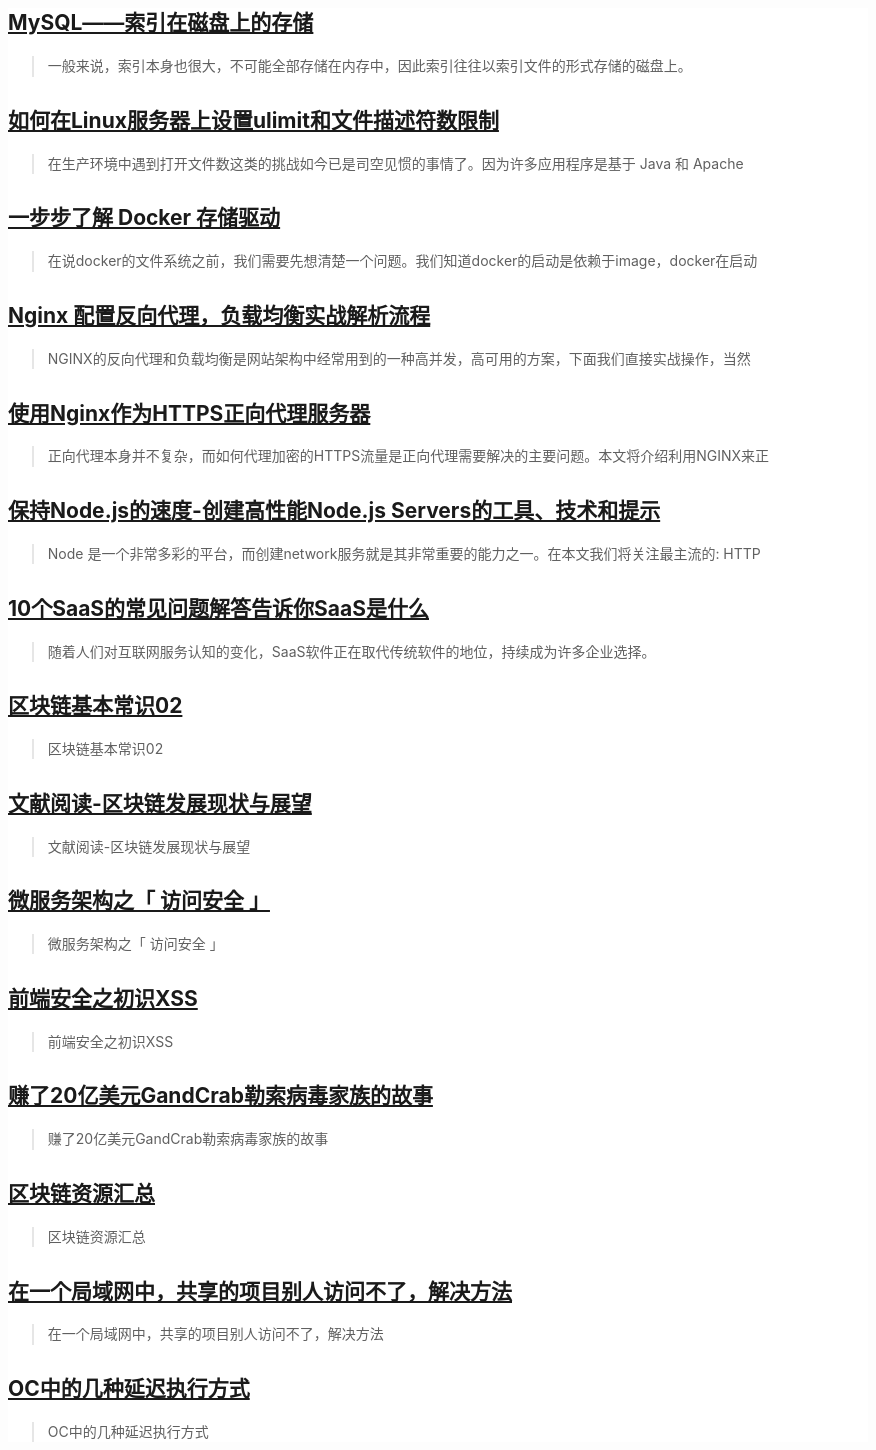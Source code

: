  ## [MySQL――索引在磁盘上的存储](http://stor.51cto.com/art/201907/599305.htm)
 > 一般来说，索引本身也很大，不可能全部存储在内存中，因此索引往往以索引文件的形式存储的磁盘上。
 ## [如何在Linux服务器上设置ulimit和文件描述符数限制](http://os.51cto.com/art/201907/599304.htm)
 > 在生产环境中遇到打开文件数这类的挑战如今已是司空见惯的事情了。因为许多应用程序是基于 Java 和 Apache
 ## [一步步了解 Docker 存储驱动](http://stor.51cto.com/art/201907/599303.htm)
 > 在说docker的文件系统之前，我们需要先想清楚一个问题。我们知道docker的启动是依赖于image，docker在启动
 ## [Nginx 配置反向代理，负载均衡实战解析流程](http://server.51cto.com/sOS-599302.htm)
 > NGINX的反向代理和负载均衡是网站架构中经常用到的一种高并发，高可用的方案，下面我们直接实战操作，当然
 ## [使用Nginx作为HTTPS正向代理服务器](http://server.51cto.com/sOS-599300.htm)
 > 正向代理本身并不复杂，而如何代理加密的HTTPS流量是正向代理需要解决的主要问题。本文将介绍利用NGINX来正
 ## [保持Node.js的速度-创建高性能Node.js Servers的工具、技术和提示](http://developer.51cto.com/art/201907/599301.htm)
 > Node 是一个非常多彩的平台，而创建network服务就是其非常重要的能力之一。在本文我们将关注最主流的: HTTP
 ## [10个SaaS的常见问题解答告诉你SaaS是什么](http://cloud.51cto.com/art/201907/599298.htm)
 > 随着人们对互联网服务认知的变化，SaaS软件正在取代传统软件的地位，持续成为许多企业选择。
 ## [区块链基本常识02](https://blog.csdn.net/weixin_43958804/article/details/88661322)
 > 区块链基本常识02
 ## [文献阅读-区块链发展现状与展望](https://blog.csdn.net/qq_40061206/article/details/91488748)
 > 文献阅读-区块链发展现状与展望
 ## [微服务架构之「 访问安全 」](https://blog.csdn.net/jsjwk/article/details/91831618)
 > 微服务架构之「 访问安全 」
 ## [前端安全之初识XSS](https://blog.csdn.net/brand2014/article/details/95017338)
 > 前端安全之初识XSS
 ## [赚了20亿美元GandCrab勒索病毒家族的故事](https://blog.csdn.net/pandazhengzheng/article/details/91946770)
 > 赚了20亿美元GandCrab勒索病毒家族的故事
 ## [区块链资源汇总](https://blog.csdn.net/Samurai77/article/details/94024364)
 > 区块链资源汇总
 ## [在一个局域网中，共享的项目别人访问不了，解决方法](https://blog.csdn.net/AdminPwd/article/details/91787120)
 > 在一个局域网中，共享的项目别人访问不了，解决方法
 ## [OC中的几种延迟执行方式](https://blog.csdn.net/qq_42792413/article/details/91902945)
 > OC中的几种延迟执行方式